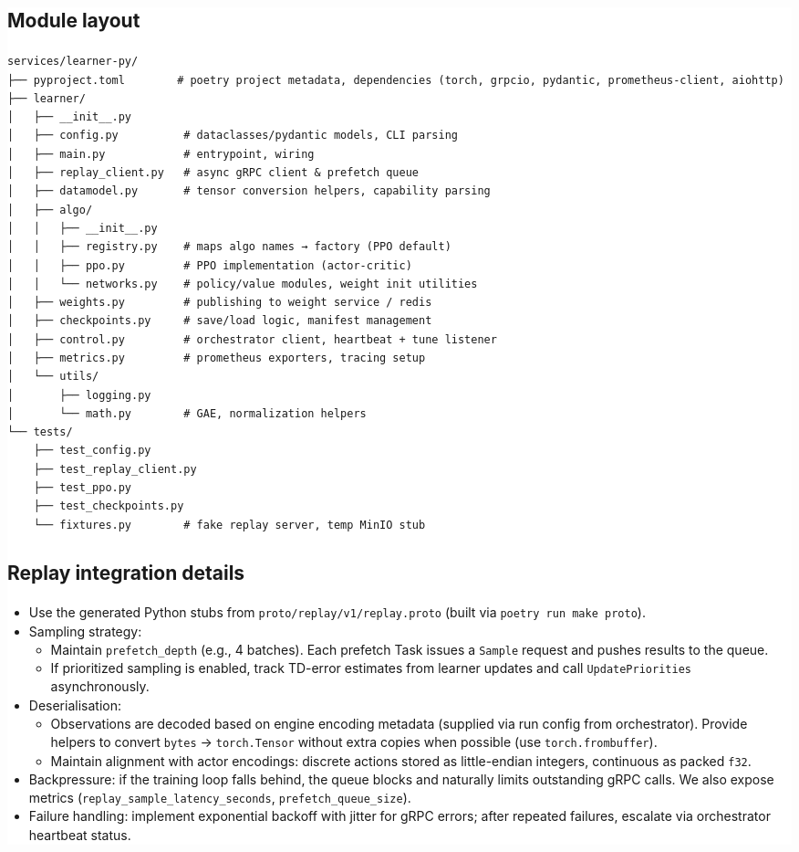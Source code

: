 ## Module layout
```
services/learner-py/
├── pyproject.toml        # poetry project metadata, dependencies (torch, grpcio, pydantic, prometheus-client, aiohttp)
├── learner/
│   ├── __init__.py
│   ├── config.py          # dataclasses/pydantic models, CLI parsing
│   ├── main.py            # entrypoint, wiring
│   ├── replay_client.py   # async gRPC client & prefetch queue
│   ├── datamodel.py       # tensor conversion helpers, capability parsing
│   ├── algo/
│   │   ├── __init__.py
│   │   ├── registry.py    # maps algo names → factory (PPO default)
│   │   ├── ppo.py         # PPO implementation (actor-critic)
│   │   └── networks.py    # policy/value modules, weight init utilities
│   ├── weights.py         # publishing to weight service / redis
│   ├── checkpoints.py     # save/load logic, manifest management
│   ├── control.py         # orchestrator client, heartbeat + tune listener
│   ├── metrics.py         # prometheus exporters, tracing setup
│   └── utils/
│       ├── logging.py
│       └── math.py        # GAE, normalization helpers
└── tests/
    ├── test_config.py
    ├── test_replay_client.py
    ├── test_ppo.py
    ├── test_checkpoints.py
    └── fixtures.py        # fake replay server, temp MinIO stub
```

## Replay integration details
- Use the generated Python stubs from `proto/replay/v1/replay.proto` (built via `poetry run make proto`).
- Sampling strategy:
  - Maintain `prefetch_depth` (e.g., 4 batches). Each prefetch Task issues a `Sample` request and pushes results to the queue.
  - If prioritized sampling is enabled, track TD-error estimates from learner updates and call `UpdatePriorities` asynchronously.
- Deserialisation:
  - Observations are decoded based on engine encoding metadata (supplied via run config from orchestrator). Provide helpers to convert `bytes` → `torch.Tensor` without extra copies when possible (use `torch.frombuffer`).
  - Maintain alignment with actor encodings: discrete actions stored as little-endian integers, continuous as packed `f32`.
- Backpressure: if the training loop falls behind, the queue blocks and naturally limits outstanding gRPC calls. We also expose metrics (`replay_sample_latency_seconds`, `prefetch_queue_size`).
- Failure handling: implement exponential backoff with jitter for gRPC errors; after repeated failures, escalate via orchestrator heartbeat status.
